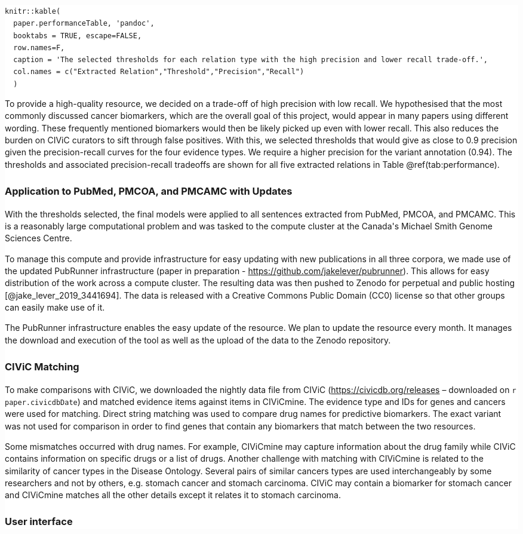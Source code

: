 ```{r performance, echo=F, eval=T}
knitr::kable(
  paper.performanceTable, 'pandoc',
  booktabs = TRUE, escape=FALSE,
  row.names=F,
  caption = 'The selected thresholds for each relation type with the high precision and lower recall trade-off.',
  col.names = c("Extracted Relation","Threshold","Precision","Recall")
  )
```

To provide a high-quality resource, we decided on a trade-off of high precision with low recall. We hypothesised that the most commonly discussed cancer biomarkers, which are the overall goal of this project, would appear in many papers using different wording. These frequently mentioned biomarkers would then be likely picked up even with lower recall. This also reduces the burden on CIViC curators to sift through false positives. With this, we selected thresholds that would give as close to 0.9 precision given the precision-recall curves for the four evidence types. We require a higher precision for the variant annotation (0.94). The thresholds and associated precision-recall tradeoffs are shown for all five extracted relations in Table \@ref(tab:performance).

### Application to PubMed, PMCOA, and PMCAMC with Updates

With the thresholds selected, the final models were applied to all sentences extracted from PubMed, PMCOA, and PMCAMC. This is a reasonably large computational problem and was tasked to the compute cluster at the Canada's Michael Smith Genome Sciences Centre.

To manage this compute and provide infrastructure for easy updating with new publications in all three corpora, we made use of the updated PubRunner infrastructure (paper in preparation - https://github.com/jakelever/pubrunner). This allows for easy distribution of the work across a compute cluster. The resulting data was then pushed to Zenodo for perpetual and public hosting [@jake_lever_2019_3441694]. The data is released with a Creative Commons Public Domain (CC0) license so that other groups can easily make use of it. 

The PubRunner infrastructure enables the easy update of the resource. We plan to update the resource every month. It manages the download and execution of the tool as well as the upload of the data to the Zenodo repository.

### CIViC Matching

To make comparisons with CIViC, we downloaded the nightly data file from CIViC (https://civicdb.org/releases – downloaded on `r paper.civicdbDate`) and matched evidence items against items in CIViCmine. The evidence type and IDs for genes and cancers were used for matching. Direct string matching was used to compare drug names for predictive biomarkers. The exact variant was not used for comparison in order to find genes that contain any biomarkers that match between the two resources.

Some mismatches occurred with drug names. For example, CIViCmine may capture information about the drug family while CIViC contains information on specific drugs or a list of drugs. Another challenge with matching with CIViCmine is related to the similarity of cancer types in the Disease Ontology. Several pairs of similar cancers types are used interchangeably by some researchers and not by others, e.g. stomach cancer and stomach carcinoma. CIViC may contain a biomarker for stomach cancer and CIViCmine matches all the other details except it relates it to stomach carcinoma.


### User interface
